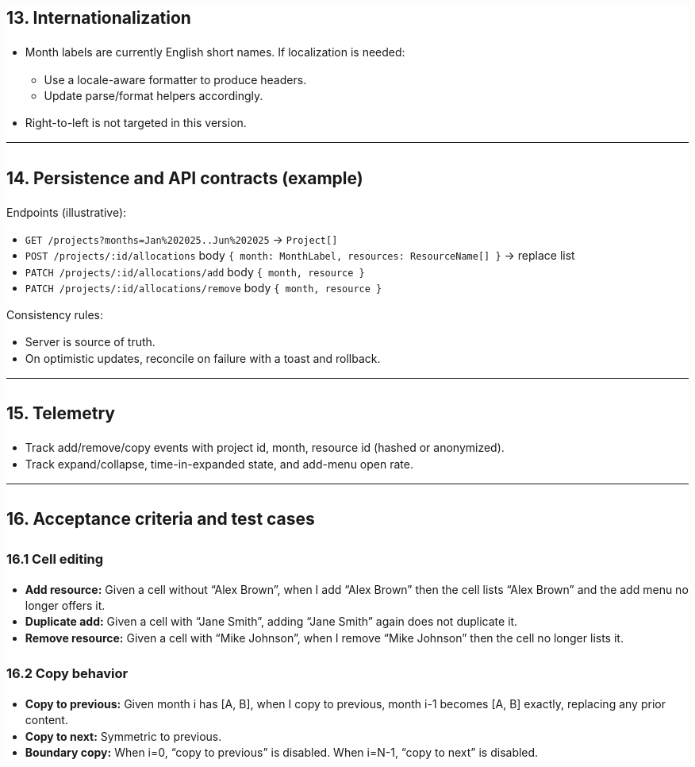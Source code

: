 
## 13. Internationalization

- Month labels are currently English short names. If localization is needed:
  - Use a locale-aware formatter to produce headers.
  - Update parse/format helpers accordingly.

- Right-to-left is not targeted in this version.

---

## 14. Persistence and API contracts (example)

Endpoints (illustrative):

- `GET /projects?months=Jan%202025..Jun%202025` → `Project[]`
- `POST /projects/:id/allocations` body `{ month: MonthLabel, resources: ResourceName[] }` → replace list
- `PATCH /projects/:id/allocations/add` body `{ month, resource }`
- `PATCH /projects/:id/allocations/remove` body `{ month, resource }`

Consistency rules:

- Server is source of truth.
- On optimistic updates, reconcile on failure with a toast and rollback.

---

## 15. Telemetry

- Track add/remove/copy events with project id, month, resource id (hashed or anonymized).
- Track expand/collapse, time-in-expanded state, and add-menu open rate.

---

## 16. Acceptance criteria and test cases

### 16.1 Cell editing

- **Add resource:** Given a cell without “Alex Brown”, when I add “Alex Brown” then the cell lists “Alex Brown” and the add menu no longer offers it.
- **Duplicate add:** Given a cell with “Jane Smith”, adding “Jane Smith” again does not duplicate it.
- **Remove resource:** Given a cell with “Mike Johnson”, when I remove “Mike Johnson” then the cell no longer lists it.

### 16.2 Copy behavior

- **Copy to previous:** Given month i has \[A, B], when I copy to previous, month i-1 becomes \[A, B] exactly, replacing any prior content.
- **Copy to next:** Symmetric to previous.
- **Boundary copy:** When i=0, “copy to previous” is disabled. When i=N-1, “copy to next” is disabled.
